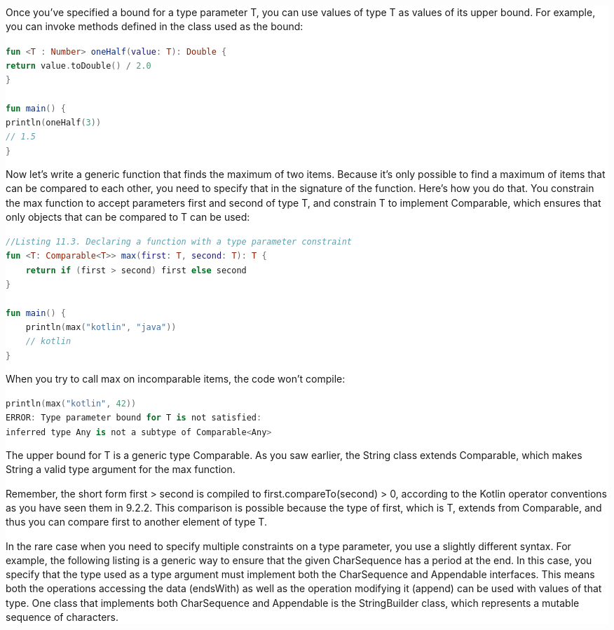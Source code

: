 Once you’ve specified a bound for a type parameter T, you can use values of type T as values of its upper bound. For example, you can invoke methods defined in the class used as the bound:

```kotlin
fun <T : Number> oneHalf(value: T): Double {
return value.toDouble() / 2.0
}

fun main() {
println(oneHalf(3))
// 1.5
}
```

Now let’s write a generic function that finds the maximum of two items. Because it’s only possible to find a maximum of items that can be compared to each other, you need to specify that in the signature of the function. Here’s how you do that. You constrain the max function to accept parameters first and second of type T, and constrain T to implement Comparable<T>, which ensures that only objects that can be compared to T can be used:

```kotlin
//Listing 11.3. Declaring a function with a type parameter constraint
fun <T: Comparable<T>> max(first: T, second: T): T { 
    return if (first > second) first else second
}

fun main() {
    println(max("kotlin", "java"))
    // kotlin
}
```

When you try to call max on incomparable items, the code won’t compile:

```kotlin
println(max("kotlin", 42))
ERROR: Type parameter bound for T is not satisfied:
inferred type Any is not a subtype of Comparable<Any>
```

The upper bound for T is a generic type Comparable<T>. As you saw earlier, the String class extends Comparable<String>, which makes String a valid type argument for the max function.

Remember, the short form first > second is compiled to first.compareTo(second) > 0, according to the Kotlin operator conventions as you have seen them in 9.2.2. This comparison is possible because the type of first, which is T, extends from Comparable<T>, and thus you can compare first to another element of type T.

In the rare case when you need to specify multiple constraints on a type parameter, you use a slightly different syntax. For example, the following listing is a generic way to ensure that the given CharSequence has a period at the end. In this case, you specify that the type used as a type argument must implement both the CharSequence and Appendable interfaces. This means both the operations accessing the data (endsWith) as well as the operation modifying it (append) can be used with values of that type. One class that implements both CharSequence and Appendable is the StringBuilder class, which represents a mutable sequence of characters.
